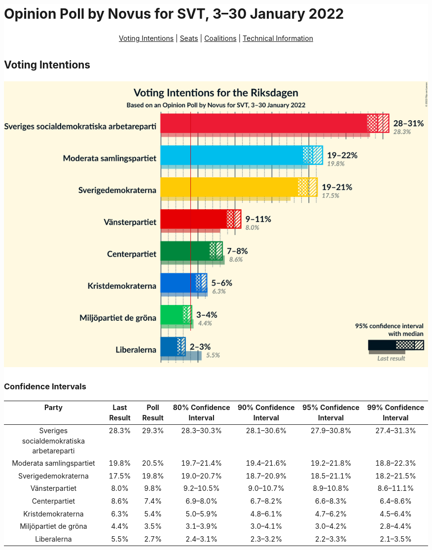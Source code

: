 # Opinion Poll by Novus for SVT, 3–30 January 2022

<p align="center"><a href="#voting-intentions">Voting Intentions</a> | <a href="#seats">Seats</a> | <a href="#coalitions">Coalitions</a> | <a href="#technical-information">Technical Information</a></p>

## Voting Intentions

![Graph with voting intentions not yet produced](2022-01-30-Novus.png "Voting Intentions")

### Confidence Intervals

| Party | Last Result | Poll Result | 80% Confidence Interval | 90% Confidence Interval | 95% Confidence Interval | 99% Confidence Interval |
|:-----:|:-----------:|:-----------:|:-----------------------:|:-----------------------:|:-----------------------:|:-----------------------:|
| Sveriges socialdemokratiska arbetareparti | 28.3% | 29.3% | 28.3–30.3% |28.1–30.6% |27.9–30.8% |27.4–31.3% |
| Moderata samlingspartiet | 19.8% | 20.5% | 19.7–21.4% |19.4–21.6% |19.2–21.8% |18.8–22.3% |
| Sverigedemokraterna | 17.5% | 19.8% | 19.0–20.7% |18.7–20.9% |18.5–21.1% |18.2–21.5% |
| Vänsterpartiet | 8.0% | 9.8% | 9.2–10.5% |9.0–10.7% |8.9–10.8% |8.6–11.1% |
| Centerpartiet | 8.6% | 7.4% | 6.9–8.0% |6.7–8.2% |6.6–8.3% |6.4–8.6% |
| Kristdemokraterna | 6.3% | 5.4% | 5.0–5.9% |4.8–6.1% |4.7–6.2% |4.5–6.4% |
| Miljöpartiet de gröna | 4.4% | 3.5% | 3.1–3.9% |3.0–4.1% |3.0–4.2% |2.8–4.4% |
| Liberalerna | 5.5% | 2.7% | 2.4–3.1% |2.3–3.2% |2.2–3.3% |2.1–3.5% |
